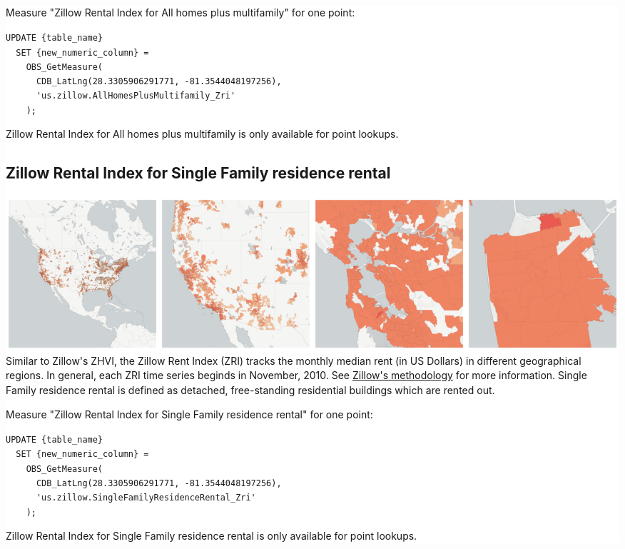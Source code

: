 Measure &quot;Zillow Rental Index for All homes plus multifamily&quot;  for one point:

    UPDATE {table_name}
      SET {new_numeric_column} =
        OBS_GetMeasure(
          CDB_LatLng(28.3305906291771, -81.3544048197256),
          'us.zillow.AllHomesPlusMultifamily_Zri'
        );

Zillow Rental Index for All homes plus multifamily is only available for point lookups.


## <a name="zillow-rental-index-for-single-family-residence-rental"></a><a name="us-zillow-singlefamilyresidencerental-zri"></a>Zillow Rental Index for Single Family residence rental

[<img alt="../../_images/us.zillow.SingleFamilyResidenceRental_Zri.png" src="../../_images/us.zillow.SingleFamilyResidenceRental_Zri.png" style="width: 100%;" />](../../_images/us.zillow.SingleFamilyResidenceRental_Zri.png)Similar to Zillow's ZHVI, the Zillow Rent Index (ZRI) tracks the monthly median rent (in US Dollars) in different geographical regions. In general, each ZRI time series beginds in November, 2010.  See [Zillow's methodology](http://www.zillow.com/research/zillow-rent-index-methodology-2393/) for more information. Single Family residence rental is defined as detached, free-standing residential buildings which are rented out.

Measure &quot;Zillow Rental Index for Single Family residence rental&quot;  for one point:

    UPDATE {table_name}
      SET {new_numeric_column} =
        OBS_GetMeasure(
          CDB_LatLng(28.3305906291771, -81.3544048197256),
          'us.zillow.SingleFamilyResidenceRental_Zri'
        );

Zillow Rental Index for Single Family residence rental is only available for point lookups.



